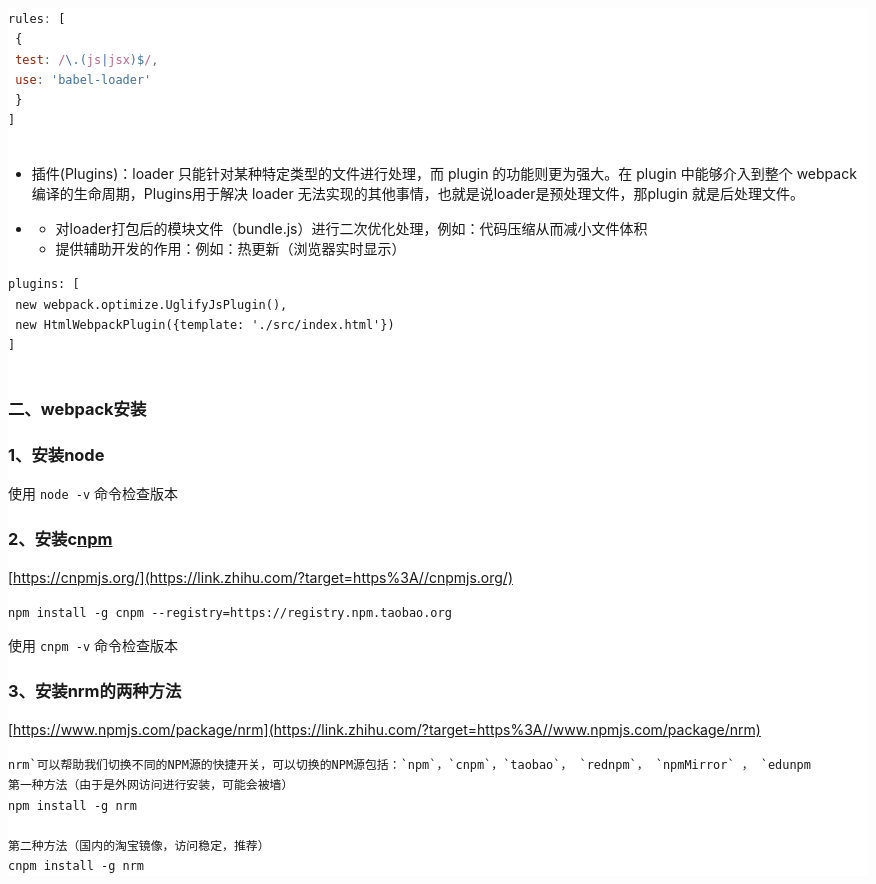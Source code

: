 ```js
rules: [
 {
 test: /\.(js|jsx)$/,
 use: 'babel-loader'
 }
]
 
```

- 插件(Plugins)：loader 只能针对某种特定类型的文件进行处理，而 plugin 的功能则更为强大。在 plugin 中能够介入到整个 webpack 编译的生命周期，Plugins用于解决 loader 无法实现的其他事情，也就是说loader是预处理文件，那plugin 就是后处理文件。

- - 对loader打包后的模块文件（bundle.js）进行二次优化处理，例如：代码压缩从而减小文件体积
  - 提供辅助开发的作用：例如：热更新（浏览器实时显示）



```text
plugins: [
 new webpack.optimize.UglifyJsPlugin(),
 new HtmlWebpackPlugin({template: './src/index.html'})
]
 
```

### 二、webpack安装

### 1、安装node

使用 `node -v` 命令检查版本

### 2、安装c[npm](https://link.zhihu.com/?target=https%3A//www.dxel.cn/tag/npm/)

[https://cnpmjs.org/](https://link.zhihu.com/?target=https%3A//cnpmjs.org/)

```text
npm install -g cnpm --registry=https://registry.npm.taobao.org
```

使用 `cnpm -v` 命令检查版本

### 3、安装nrm的两种方法

[https://www.npmjs.com/package/nrm](https://link.zhihu.com/?target=https%3A//www.npmjs.com/package/nrm)

```
nrm`可以帮助我们切换不同的NPM源的快捷开关，可以切换的NPM源包括：`npm`，`cnpm`，`taobao`， `rednpm`， `npmMirror` ， `edunpm
第一种方法（由于是外网访问进行安装，可能会被墙）
npm install -g nrm 

第二种方法（国内的淘宝镜像，访问稳定，推荐）
cnpm install -g nrm 
```
